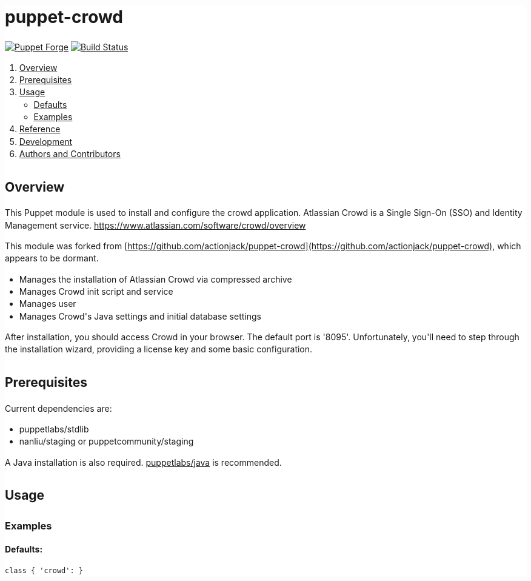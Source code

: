 # puppet-crowd

[![Puppet Forge](http://img.shields.io/puppetforge/v/joshbeard/crowd.svg)](https://forge.puppetlabs.com/joshbeard/crowd)
[![Build Status](https://travis-ci.org/joshbeard/puppet-crowd.png?branch=master)](https://travis-ci.org/joshbeard/puppet-crowd)

1. [Overview](#overview)
2. [Prerequisites](#prerequisites)
3. [Usage](#usage)
    * [Defaults](#defaults)
    * [Examples](#examples)
4. [Reference](#reference)
5. [Development](#development)
6. [Authors and Contributors](#authors-and-contributors)

## Overview

This Puppet module is used to install and configure the crowd application.
Atlassian Crowd is a Single Sign-On (SSO) and Identity Management service.
https://www.atlassian.com/software/crowd/overview

This module was forked from
[https://github.com/actionjack/puppet-crowd](https://github.com/actionjack/puppet-crowd),
which appears to be dormant.

* Manages the installation of Atlassian Crowd via compressed archive
* Manages Crowd init script and service
* Manages user
* Manages Crowd's Java settings and initial database settings

After installation, you should access Crowd in your browser.  The default
port is '8095'.  Unfortunately, you'll need to step through the installation
wizard, providing a license key and some basic configuration.

## Prerequisites

Current dependencies are:

 * puppetlabs/stdlib
 * nanliu/staging or puppetcommunity/staging

A Java installation is also required.
[puppetlabs/java](https://forge.puppetlabs.com/puppetlabs/java) is recommended.

## Usage

### Examples

__Defaults:__

```puppet
class { 'crowd': }
```
